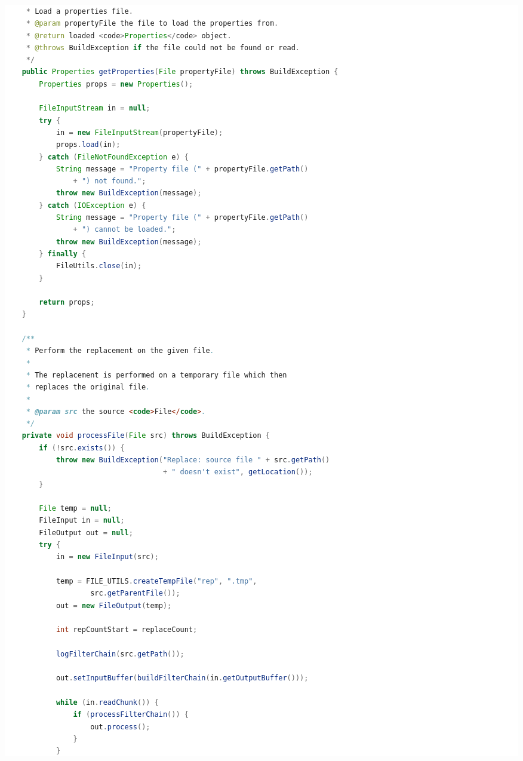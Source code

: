 ```java
     * Load a properties file.
     * @param propertyFile the file to load the properties from.
     * @return loaded <code>Properties</code> object.
     * @throws BuildException if the file could not be found or read.
     */
    public Properties getProperties(File propertyFile) throws BuildException {
        Properties props = new Properties();

        FileInputStream in = null;
        try {
            in = new FileInputStream(propertyFile);
            props.load(in);
        } catch (FileNotFoundException e) {
            String message = "Property file (" + propertyFile.getPath()
                + ") not found.";
            throw new BuildException(message);
        } catch (IOException e) {
            String message = "Property file (" + propertyFile.getPath()
                + ") cannot be loaded.";
            throw new BuildException(message);
        } finally {
            FileUtils.close(in);
        }

        return props;
    }

    /**
     * Perform the replacement on the given file.
     *
     * The replacement is performed on a temporary file which then
     * replaces the original file.
     *
     * @param src the source <code>File</code>.
     */
    private void processFile(File src) throws BuildException {
        if (!src.exists()) {
            throw new BuildException("Replace: source file " + src.getPath()
                                     + " doesn't exist", getLocation());
        }

        File temp = null;
        FileInput in = null;
        FileOutput out = null;
        try {
            in = new FileInput(src);

            temp = FILE_UTILS.createTempFile("rep", ".tmp",
                    src.getParentFile());
            out = new FileOutput(temp);

            int repCountStart = replaceCount;

            logFilterChain(src.getPath());

            out.setInputBuffer(buildFilterChain(in.getOutputBuffer()));

            while (in.readChunk()) {
                if (processFilterChain()) {
                    out.process();
                }
            }

```